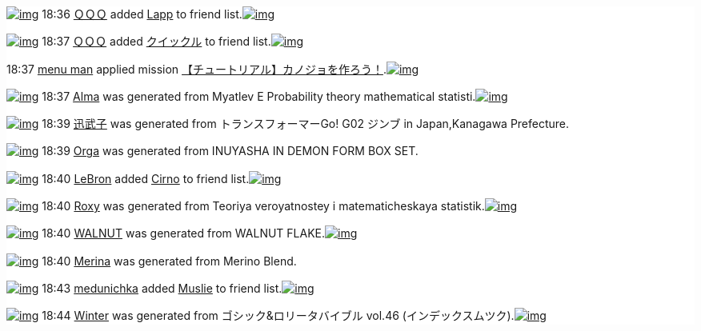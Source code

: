 [![img](http://img62.imageshack.us/img62/4898/38rn.jpg)](http://www.barcodekanojo.com/user/359909/%EF%BC%B1%EF%BC%B1%EF%BC%B1) 18:36 [ＱＱＱ](http://www.barcodekanojo.com/user/359909/%EF%BC%B1%EF%BC%B1%EF%BC%B1) added [Lapp](http://www.barcodekanojo.com/kanojo/2547947/Lapp) to friend list.[![img](http://kacdn03.appspot.com/6214111423627264/3437.png)](http://www.barcodekanojo.com/kanojo/2547947/Lapp)

[![img](http://img546.imageshack.us/img546/2756/mvew.jpg)](http://www.barcodekanojo.com/user/359909/%EF%BC%B1%EF%BC%B1%EF%BC%B1) 18:37 [ＱＱＱ](http://www.barcodekanojo.com/user/359909/%EF%BC%B1%EF%BC%B1%EF%BC%B1) added [クイックル](http://www.barcodekanojo.com/kanojo/2613116/%E3%82%AF%E3%82%A4%E3%83%83%E3%82%AF%E3%83%AB) to friend list.[![img](http://kacdn01.appspot.com/6660823187456000/a69d.png)](http://www.barcodekanojo.com/kanojo/2613116/%E3%82%AF%E3%82%A4%E3%83%83%E3%82%AF%E3%83%AB)

18:37 [menu man](http://www.barcodekanojo.com/user/417291/menu%20man) applied mission [【チュートリアル】カノジョを作ろう！](http://www.barcodekanojo.com/kanojo/2624013/%E3%81%A8%E3%81%8A%E3%81%8B).[![img](http://img594.imageshack.us/img594/6907/tmso.png)](http://www.barcodekanojo.com/kanojo/2624013/%E3%81%A8%E3%81%8A%E3%81%8B)

[![img](http://kacdn04.appspot.com/5104584737423360/e2c0.png)](http://www.barcodekanojo.com/kanojo/2627816/Alma) 18:37 [Alma](http://www.barcodekanojo.com/kanojo/2627816/Alma) was generated from Myatlev E Probability theory mathematical statisti.[![img](http://kacdn05.appspot.com/5819644178857984/e17d.jpg)](http://www.barcodekanojo.com/product_images/barcode/5121496/1384594625/Myatlev%20E%20Probability%20theory%20mathematical%20statisti.jpg)

[![img](http://kacdn05.appspot.com/5287128900567040/3173.png)](http://www.barcodekanojo.com/kanojo/2627817/%E8%BF%85%E6%AD%A6%E5%AD%90) 18:39 [迅武子](http://www.barcodekanojo.com/kanojo/2627817/%E8%BF%85%E6%AD%A6%E5%AD%90) was generated from トランスフォーマーGo! G02 ジンブ in Japan,Kanagawa Prefecture.

[![img](http://kacdn04.appspot.com/6573625956106240/887c.png)](http://www.barcodekanojo.com/kanojo/2627818/Orga) 18:39 [Orga](http://www.barcodekanojo.com/kanojo/2627818/Orga) was generated from INUYASHA IN DEMON FORM BOX SET.

[![img](http://img706.imageshack.us/img706/605/a4l9.jpg)](http://www.barcodekanojo.com/user/411022/LeBron) 18:40 [LeBron](http://www.barcodekanojo.com/user/411022/LeBron) added [Cirno](http://www.barcodekanojo.com/kanojo/2480866/Cirno) to friend list.[![img](http://img109.imageshack.us/img109/6775/vrt2.png)](http://www.barcodekanojo.com/kanojo/2480866/Cirno)

[![img](http://kacdn02.appspot.com/4595510316892160/e08e.png)](http://www.barcodekanojo.com/kanojo/2627819/Roxy) 18:40 [Roxy](http://www.barcodekanojo.com/kanojo/2627819/Roxy) was generated from Teoriya veroyatnostey i matematicheskaya statistik.[![img](http://kacdn01.appspot.com/5898982962233344/fe85.jpg)](http://www.barcodekanojo.com/product_images/barcode/5121500/1384594805/Teoriya%20veroyatnostey%20i%20matematicheskaya%20statistik.jpg)

[![img](http://kacdn04.appspot.com/6248887639605248/7e7c.png)](http://www.barcodekanojo.com/kanojo/2627820/WALNUT) 18:40 [WALNUT](http://www.barcodekanojo.com/kanojo/2627820/WALNUT) was generated from WALNUT FLAKE.[![img](http://kacdn02.appspot.com/6161214874845184/cb81.jpg)](http://www.barcodekanojo.com/product_images/barcode/5121501/1384594848/WALNUT%20FLAKE.jpg)

[![img](http://kacdn02.appspot.com/5555626633592832/794c.png)](http://www.barcodekanojo.com/kanojo/2627821/Merina) 18:40 [Merina](http://www.barcodekanojo.com/kanojo/2627821/Merina) was generated from Merino Blend.

[![img](http://img545.imageshack.us/img545/9264/ini1.jpg)](http://www.barcodekanojo.com/user/400415/medunichka) 18:43 [medunichka](http://www.barcodekanojo.com/user/400415/medunichka) added [Muslie](http://www.barcodekanojo.com/kanojo/2500521/Muslie) to friend list.[![img](http://kacdn03.appspot.com/5802860520407040/57d50.png)](http://www.barcodekanojo.com/kanojo/2500521/Muslie)

[![img](http://kacdn02.appspot.com/6567977939894272/5f8d.png)](http://www.barcodekanojo.com/kanojo/2627824/Winter) 18:44 [Winter](http://www.barcodekanojo.com/kanojo/2627824/Winter) was generated from ゴシック&amp;ロリータバイブル vol.46 (インデックスムツク).[![img](http://kacdn03.appspot.com/5337817567723520/af77.jpg)](http://www.barcodekanojo.com/product_images/barcode/5121506/1384595002/%E3%82%B4%E3%82%B7%E3%83%83%E3%82%AF%26%E3%83%AD%E3%83%AA%E3%83%BC%E3%82%BF%E3%83%90%E3%82%A4%E3%83%96%E3%83%AB%20vol.46%20%28%E3%82%A4%E3%83%B3%E3%83%87%E3%83%83%E3%82%AF%E3%82%B9%E3%83%A0%E3%83%84%E3%82%AF%29.jpg)
